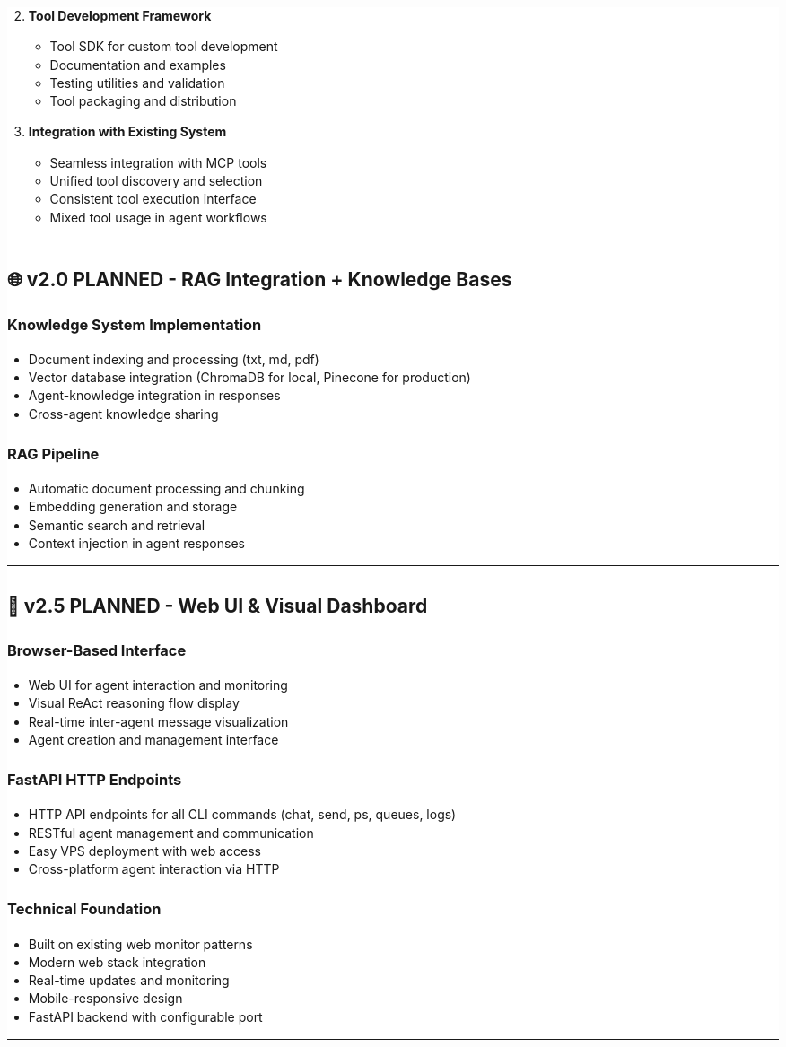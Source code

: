 2. **Tool Development Framework**
   - Tool SDK for custom tool development
   - Documentation and examples
   - Testing utilities and validation
   - Tool packaging and distribution

3. **Integration with Existing System**
   - Seamless integration with MCP tools
   - Unified tool discovery and selection
   - Consistent tool execution interface
   - Mixed tool usage in agent workflows

---

## 🌐 **v2.0 PLANNED - RAG Integration + Knowledge Bases**

### **Knowledge System Implementation**

- Document indexing and processing (txt, md, pdf)
- Vector database integration (ChromaDB for local, Pinecone for production)
- Agent-knowledge integration in responses
- Cross-agent knowledge sharing

### **RAG Pipeline**

- Automatic document processing and chunking
- Embedding generation and storage
- Semantic search and retrieval
- Context injection in agent responses

---

## 🎨 **v2.5 PLANNED - Web UI & Visual Dashboard**

### **Browser-Based Interface**

- Web UI for agent interaction and monitoring
- Visual ReAct reasoning flow display
- Real-time inter-agent message visualization
- Agent creation and management interface

### **FastAPI HTTP Endpoints**

- HTTP API endpoints for all CLI commands (chat, send, ps, queues, logs)
- RESTful agent management and communication
- Easy VPS deployment with web access
- Cross-platform agent interaction via HTTP

### **Technical Foundation**

- Built on existing web monitor patterns
- Modern web stack integration
- Real-time updates and monitoring
- Mobile-responsive design
- FastAPI backend with configurable port

---